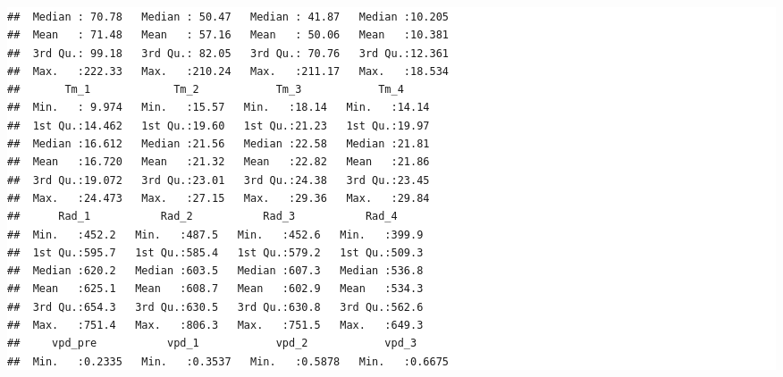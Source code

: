     ##  Median : 70.78   Median : 50.47   Median : 41.87   Median :10.205  
    ##  Mean   : 71.48   Mean   : 57.16   Mean   : 50.06   Mean   :10.381  
    ##  3rd Qu.: 99.18   3rd Qu.: 82.05   3rd Qu.: 70.76   3rd Qu.:12.361  
    ##  Max.   :222.33   Max.   :210.24   Max.   :211.17   Max.   :18.534  
    ##       Tm_1             Tm_2            Tm_3            Tm_4      
    ##  Min.   : 9.974   Min.   :15.57   Min.   :18.14   Min.   :14.14  
    ##  1st Qu.:14.462   1st Qu.:19.60   1st Qu.:21.23   1st Qu.:19.97  
    ##  Median :16.612   Median :21.56   Median :22.58   Median :21.81  
    ##  Mean   :16.720   Mean   :21.32   Mean   :22.82   Mean   :21.86  
    ##  3rd Qu.:19.072   3rd Qu.:23.01   3rd Qu.:24.38   3rd Qu.:23.45  
    ##  Max.   :24.473   Max.   :27.15   Max.   :29.36   Max.   :29.84  
    ##      Rad_1           Rad_2           Rad_3           Rad_4      
    ##  Min.   :452.2   Min.   :487.5   Min.   :452.6   Min.   :399.9  
    ##  1st Qu.:595.7   1st Qu.:585.4   1st Qu.:579.2   1st Qu.:509.3  
    ##  Median :620.2   Median :603.5   Median :607.3   Median :536.8  
    ##  Mean   :625.1   Mean   :608.7   Mean   :602.9   Mean   :534.3  
    ##  3rd Qu.:654.3   3rd Qu.:630.5   3rd Qu.:630.8   3rd Qu.:562.6  
    ##  Max.   :751.4   Max.   :806.3   Max.   :751.5   Max.   :649.3  
    ##     vpd_pre           vpd_1            vpd_2            vpd_3       
    ##  Min.   :0.2335   Min.   :0.3537   Min.   :0.5878   Min.   :0.6675  